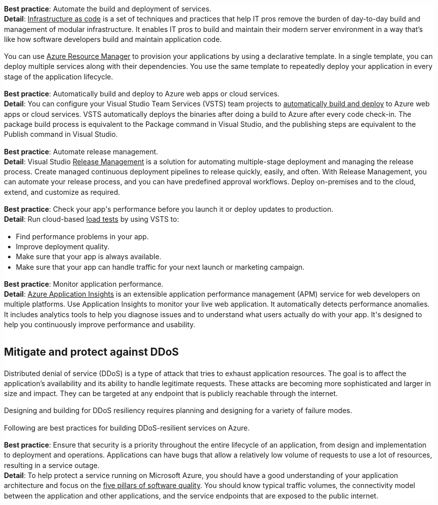 **Best practice**: Automate the build and deployment of services.   
**Detail**: [Infrastructure as code](https://en.wikipedia.org/wiki/Infrastructure_as_Code) is a set of techniques and practices that help IT pros remove the burden of day-to-day build and management of modular infrastructure. It enables IT pros to build and maintain their modern server environment in a way that’s like how software developers build and maintain application code.

You can use [Azure Resource Manager](https://azure.microsoft.com/documentation/articles/resource-group-authoring-templates/) to provision your applications by using a declarative template. In a single template, you can deploy multiple services along with their dependencies. You use the same template to repeatedly deploy your application in every stage of the application lifecycle.

**Best practice**: Automatically build and deploy to Azure web apps or cloud services.   
**Detail**: You can configure your Visual Studio Team Services (VSTS) team projects to [automatically build and deploy](https://www.visualstudio.com/docs/build/overview) to Azure web apps or cloud services. VSTS automatically deploys the binaries after doing a build to Azure after every code check-in. The package build process is equivalent to the Package command in Visual Studio, and the publishing steps are equivalent to the Publish command in Visual Studio.

**Best practice**: Automate release management.   
**Detail**: Visual Studio [Release Management](https://msdn.microsoft.com/library/vs/alm/release/overview) is a solution for automating multiple-stage deployment and managing the release process. Create managed continuous deployment pipelines to release quickly, easily, and often. With Release Management, you can automate your release process, and you can have predefined approval workflows. Deploy on-premises and to the cloud, extend, and customize as required.

**Best practice**: Check your app's performance before you launch it or deploy updates to production.   
**Detail**: Run cloud-based [load tests](https://www.visualstudio.com/docs/test/performance-testing/getting-started/getting-started-with-performance-testing) by using VSTS to:

- Find performance problems in your app.
- Improve deployment quality.
- Make sure that your app is always available.
- Make sure that your app can handle traffic for your next launch or marketing campaign.

**Best practice**: Monitor application performance.   
**Detail**: [Azure Application Insights](../application-insights/app-insights-overview.md) is an extensible application performance management (APM) service for web developers on multiple platforms. Use Application Insights to monitor your live web application. It automatically detects performance anomalies. It includes analytics tools to help you diagnose issues and to understand what users actually do with your app. It's designed to help you continuously improve performance and usability.

## Mitigate and protect against DDoS
Distributed denial of service (DDoS) is a type of attack that tries to exhaust application resources. The goal is to affect the application’s availability and its ability to handle legitimate requests. These attacks are becoming more sophisticated and larger in size and impact. They can be targeted at any endpoint that is publicly reachable through the internet.

Designing and building for DDoS resiliency requires planning and designing for a variety of failure modes.

Following are best practices for building DDoS-resilient services on Azure.

**Best practice**: Ensure that security is a priority throughout the entire lifecycle of an application, from design and implementation to deployment and operations. Applications can have bugs that allow a relatively low volume of requests to use a lot of resources, resulting in a service outage.    
**Detail**: To help protect a service running on Microsoft Azure, you should have a good understanding of your application architecture and focus on the [five pillars of software quality](https://docs.microsoft.com/azure/architecture/guide/pillars). You should know typical traffic volumes, the connectivity model between the application and other applications, and the service endpoints that are exposed to the public internet.
